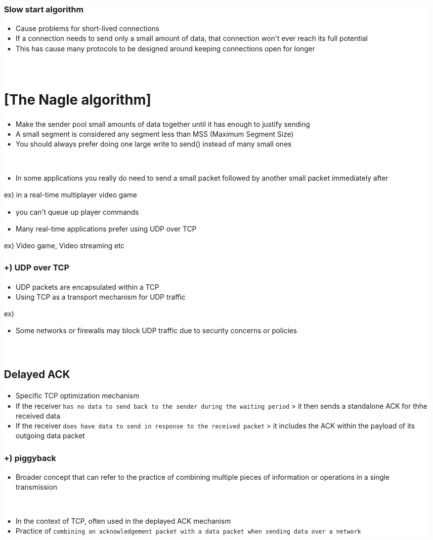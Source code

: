### Slow start algorithm

- Cause problems for short-lived connections
- If a connection needs to send only a small amount of data, that connection won't ever reach its full potential
- This has cause many protocols to be designed around keeping connections open for longer

<br/>

# [The Nagle algorithm]

- Make the sender pool small amounts of data together until it has enough to justify sending
- A small segment is considered any segment less than MSS (Maximum Segment Size)
- You should always prefer doing one large write to send() instead of many small ones

<br/>

- In some applications you really do need to send a small packet followed by another small packet immediately after

ex) in a real-time multiplayer video game
- you can't queue up player commands

- Many real-time applications prefer using UDP over TCP

ex) Video game, Video streaming etc

### +) UDP over TCP

- UDP packets are encapsulated within a TCP
- Using TCP as a transport mechanism for UDP traffic

ex)

- Some networks or firewalls may block UDP traffic due to security concerns or policies

<br/>

## Delayed ACK

- Specific TCP optimization mechanism
- If the receiver `has no data to send back to the sender during the waiting period` > it then sends a standalone ACK for thhe received data
- If the receiver `does have data to send in response to the received packet` > it includes the ACK within the payload of its outgoing data packet

### +) piggyback

- Broader concept that can refer to the practice of combining multiple pieces of information or operations in a single transmission

<br/>

- In the context of TCP, often used in the deplayed ACK mechanism
- Practice of `combining an acknowledgement packet with a data packet when sending data over a network`
